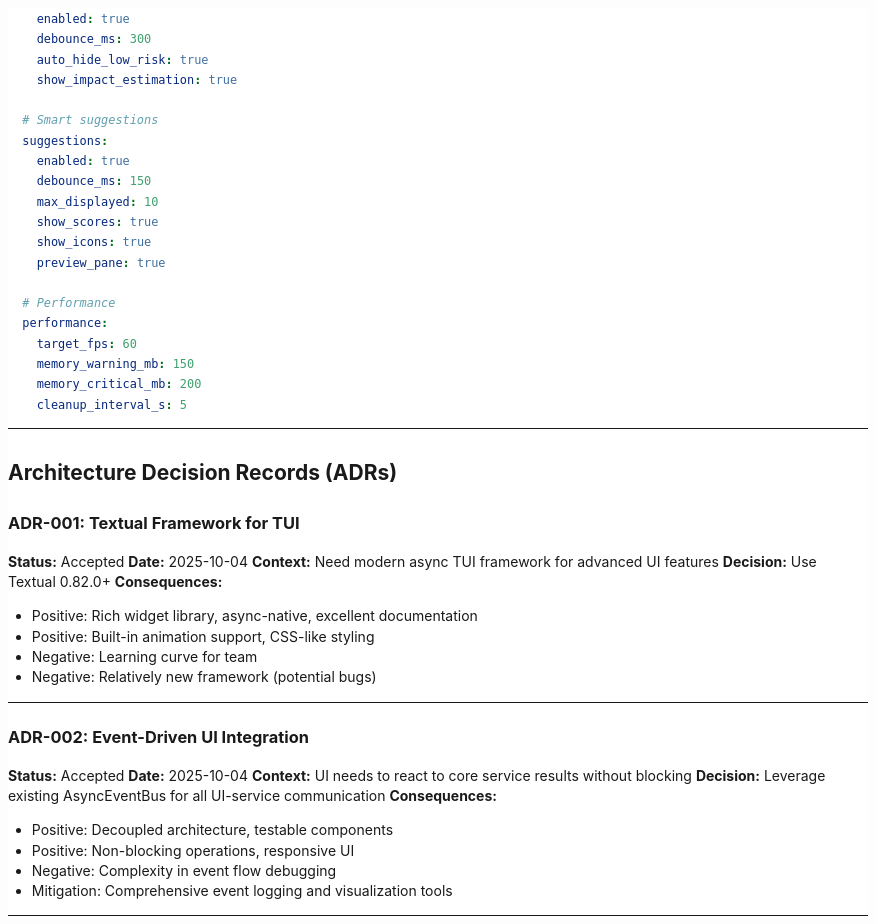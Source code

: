```yaml
    enabled: true
    debounce_ms: 300
    auto_hide_low_risk: true
    show_impact_estimation: true

  # Smart suggestions
  suggestions:
    enabled: true
    debounce_ms: 150
    max_displayed: 10
    show_scores: true
    show_icons: true
    preview_pane: true

  # Performance
  performance:
    target_fps: 60
    memory_warning_mb: 150
    memory_critical_mb: 200
    cleanup_interval_s: 5
```

---

## Architecture Decision Records (ADRs)

### ADR-001: Textual Framework for TUI

**Status:** Accepted
**Date:** 2025-10-04
**Context:** Need modern async TUI framework for advanced UI features
**Decision:** Use Textual 0.82.0+
**Consequences:**
- Positive: Rich widget library, async-native, excellent documentation
- Positive: Built-in animation support, CSS-like styling
- Negative: Learning curve for team
- Negative: Relatively new framework (potential bugs)

---

### ADR-002: Event-Driven UI Integration

**Status:** Accepted
**Date:** 2025-10-04
**Context:** UI needs to react to core service results without blocking
**Decision:** Leverage existing AsyncEventBus for all UI-service communication
**Consequences:**
- Positive: Decoupled architecture, testable components
- Positive: Non-blocking operations, responsive UI
- Negative: Complexity in event flow debugging
- Mitigation: Comprehensive event logging and visualization tools

---